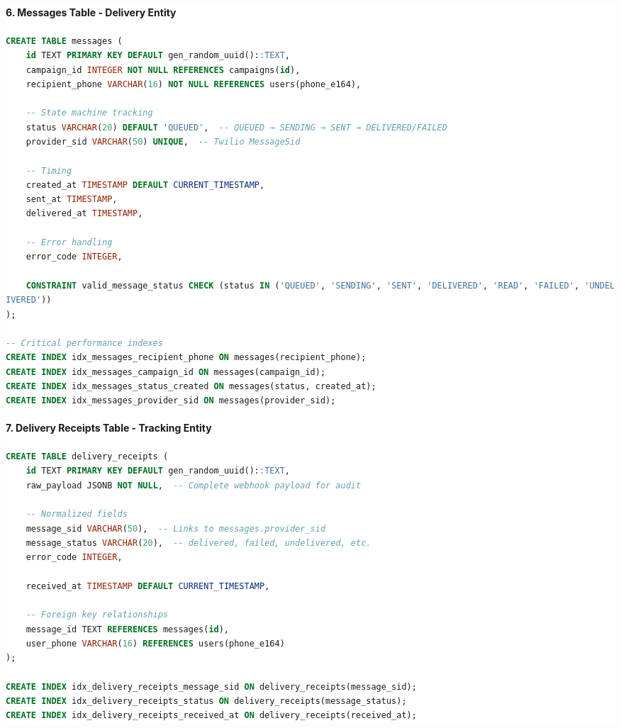 #### **6. Messages Table - Delivery Entity**
```sql
CREATE TABLE messages (
    id TEXT PRIMARY KEY DEFAULT gen_random_uuid()::TEXT,
    campaign_id INTEGER NOT NULL REFERENCES campaigns(id),
    recipient_phone VARCHAR(16) NOT NULL REFERENCES users(phone_e164),
    
    -- State machine tracking
    status VARCHAR(20) DEFAULT 'QUEUED',  -- QUEUED → SENDING → SENT → DELIVERED/FAILED
    provider_sid VARCHAR(50) UNIQUE,  -- Twilio MessageSid
    
    -- Timing
    created_at TIMESTAMP DEFAULT CURRENT_TIMESTAMP,
    sent_at TIMESTAMP,
    delivered_at TIMESTAMP,
    
    -- Error handling
    error_code INTEGER,
    
    CONSTRAINT valid_message_status CHECK (status IN ('QUEUED', 'SENDING', 'SENT', 'DELIVERED', 'READ', 'FAILED', 'UNDELIVERED'))
);

-- Critical performance indexes
CREATE INDEX idx_messages_recipient_phone ON messages(recipient_phone);
CREATE INDEX idx_messages_campaign_id ON messages(campaign_id);
CREATE INDEX idx_messages_status_created ON messages(status, created_at);
CREATE INDEX idx_messages_provider_sid ON messages(provider_sid);
```

#### **7. Delivery Receipts Table - Tracking Entity**
```sql
CREATE TABLE delivery_receipts (
    id TEXT PRIMARY KEY DEFAULT gen_random_uuid()::TEXT,
    raw_payload JSONB NOT NULL,  -- Complete webhook payload for audit
    
    -- Normalized fields
    message_sid VARCHAR(50),  -- Links to messages.provider_sid
    message_status VARCHAR(20),  -- delivered, failed, undelivered, etc.
    error_code INTEGER,
    
    received_at TIMESTAMP DEFAULT CURRENT_TIMESTAMP,
    
    -- Foreign key relationships
    message_id TEXT REFERENCES messages(id),
    user_phone VARCHAR(16) REFERENCES users(phone_e164)
);

CREATE INDEX idx_delivery_receipts_message_sid ON delivery_receipts(message_sid);
CREATE INDEX idx_delivery_receipts_status ON delivery_receipts(message_status);
CREATE INDEX idx_delivery_receipts_received_at ON delivery_receipts(received_at);
```

